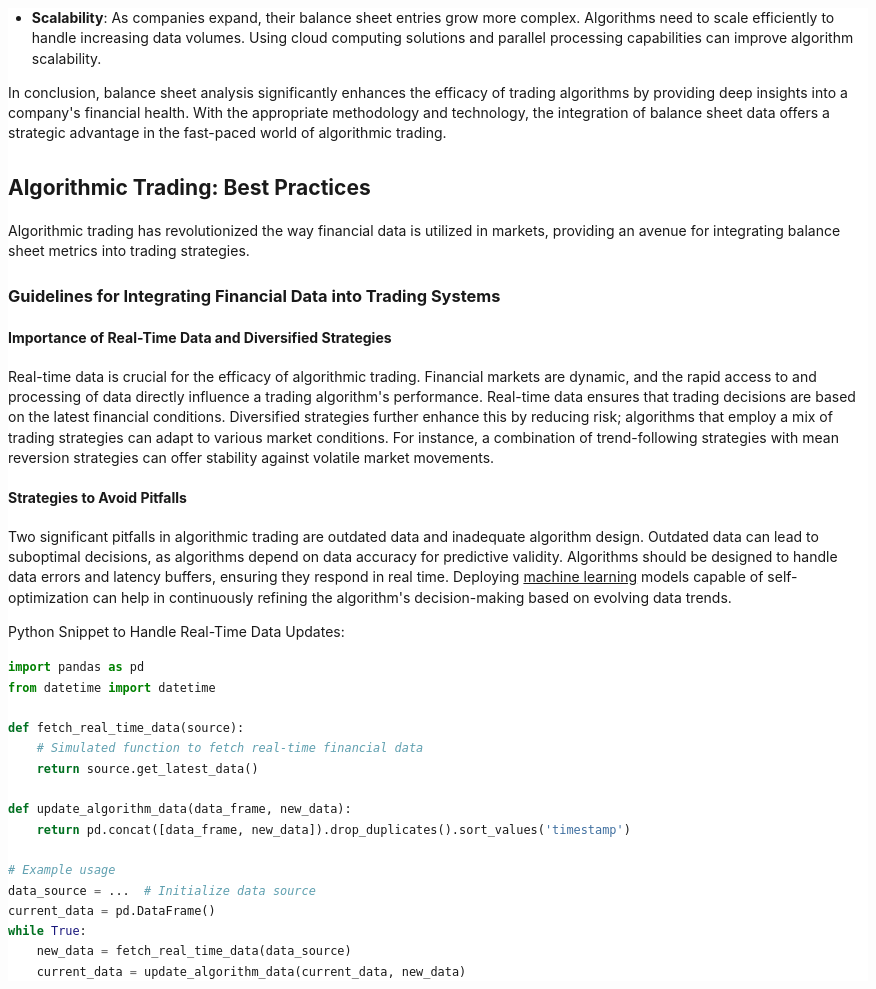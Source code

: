 - **Scalability**: As companies expand, their balance sheet entries grow more complex. Algorithms need to scale efficiently to handle increasing data volumes. Using cloud computing solutions and parallel processing capabilities can improve algorithm scalability.

In conclusion, balance sheet analysis significantly enhances the efficacy of trading algorithms by providing deep insights into a company's financial health. With the appropriate methodology and technology, the integration of balance sheet data offers a strategic advantage in the fast-paced world of algorithmic trading.

## Algorithmic Trading: Best Practices

Algorithmic trading has revolutionized the way financial data is utilized in markets, providing an avenue for integrating balance sheet metrics into trading strategies. 

### Guidelines for Integrating Financial Data into Trading Systems

#### Importance of Real-Time Data and Diversified Strategies

Real-time data is crucial for the efficacy of algorithmic trading. Financial markets are dynamic, and the rapid access to and processing of data directly influence a trading algorithm's performance. Real-time data ensures that trading decisions are based on the latest financial conditions. Diversified strategies further enhance this by reducing risk; algorithms that employ a mix of trading strategies can adapt to various market conditions. For instance, a combination of trend-following strategies with mean reversion strategies can offer stability against volatile market movements.

#### Strategies to Avoid Pitfalls

Two significant pitfalls in algorithmic trading are outdated data and inadequate algorithm design. Outdated data can lead to suboptimal decisions, as algorithms depend on data accuracy for predictive validity. Algorithms should be designed to handle data errors and latency buffers, ensuring they respond in real time. Deploying [machine learning](/wiki/machine-learning) models capable of self-optimization can help in continuously refining the algorithm's decision-making based on evolving data trends.

Python Snippet to Handle Real-Time Data Updates:
```python
import pandas as pd
from datetime import datetime

def fetch_real_time_data(source):
    # Simulated function to fetch real-time financial data
    return source.get_latest_data()

def update_algorithm_data(data_frame, new_data):
    return pd.concat([data_frame, new_data]).drop_duplicates().sort_values('timestamp')

# Example usage
data_source = ...  # Initialize data source
current_data = pd.DataFrame()
while True:
    new_data = fetch_real_time_data(data_source)
    current_data = update_algorithm_data(current_data, new_data)
```
